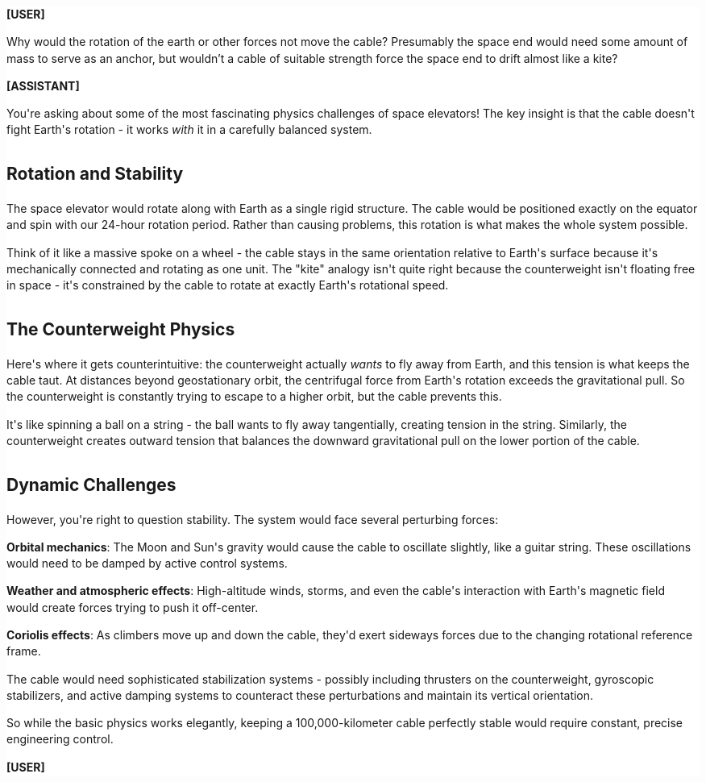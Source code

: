 **[USER]**

Why would the rotation of the earth or other forces not move the cable? Presumably the space end would need some amount of mass to serve as an anchor, but wouldn’t a cable of suitable strength force the space end to drift almost like a kite?

**[ASSISTANT]**

You're asking about some of the most fascinating physics challenges of space elevators! The key insight is that the cable doesn't fight Earth's rotation - it works *with* it in a carefully balanced system.

## Rotation and Stability

The space elevator would rotate along with Earth as a single rigid structure. The cable would be positioned exactly on the equator and spin with our 24-hour rotation period. Rather than causing problems, this rotation is what makes the whole system possible.

Think of it like a massive spoke on a wheel - the cable stays in the same orientation relative to Earth's surface because it's mechanically connected and rotating as one unit. The "kite" analogy isn't quite right because the counterweight isn't floating free in space - it's constrained by the cable to rotate at exactly Earth's rotational speed.

## The Counterweight Physics

Here's where it gets counterintuitive: the counterweight actually *wants* to fly away from Earth, and this tension is what keeps the cable taut. At distances beyond geostationary orbit, the centrifugal force from Earth's rotation exceeds the gravitational pull. So the counterweight is constantly trying to escape to a higher orbit, but the cable prevents this.

It's like spinning a ball on a string - the ball wants to fly away tangentially, creating tension in the string. Similarly, the counterweight creates outward tension that balances the downward gravitational pull on the lower portion of the cable.

## Dynamic Challenges

However, you're right to question stability. The system would face several perturbing forces:

**Orbital mechanics**: The Moon and Sun's gravity would cause the cable to oscillate slightly, like a guitar string. These oscillations would need to be damped by active control systems.

**Weather and atmospheric effects**: High-altitude winds, storms, and even the cable's interaction with Earth's magnetic field would create forces trying to push it off-center.

**Coriolis effects**: As climbers move up and down the cable, they'd exert sideways forces due to the changing rotational reference frame.

The cable would need sophisticated stabilization systems - possibly including thrusters on the counterweight, gyroscopic stabilizers, and active damping systems to counteract these perturbations and maintain its vertical orientation.

So while the basic physics works elegantly, keeping a 100,000-kilometer cable perfectly stable would require constant, precise engineering control.

**[USER]**
